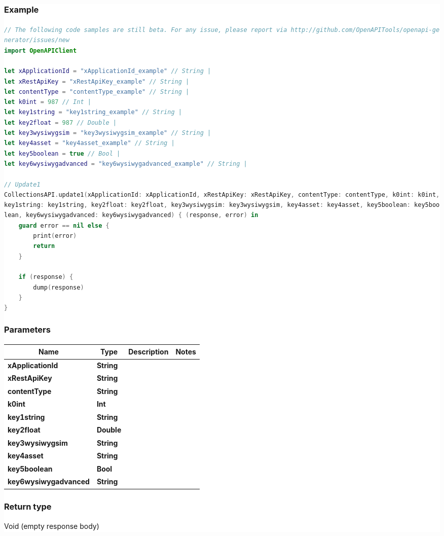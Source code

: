 ### Example 
```swift
// The following code samples are still beta. For any issue, please report via http://github.com/OpenAPITools/openapi-generator/issues/new
import OpenAPIClient

let xApplicationId = "xApplicationId_example" // String | 
let xRestApiKey = "xRestApiKey_example" // String | 
let contentType = "contentType_example" // String | 
let k0int = 987 // Int | 
let key1string = "key1string_example" // String | 
let key2float = 987 // Double | 
let key3wysiwygsim = "key3wysiwygsim_example" // String | 
let key4asset = "key4asset_example" // String | 
let key5boolean = true // Bool | 
let key6wysiwygadvanced = "key6wysiwygadvanced_example" // String | 

// Update1
CollectionsAPI.update1(xApplicationId: xApplicationId, xRestApiKey: xRestApiKey, contentType: contentType, k0int: k0int, key1string: key1string, key2float: key2float, key3wysiwygsim: key3wysiwygsim, key4asset: key4asset, key5boolean: key5boolean, key6wysiwygadvanced: key6wysiwygadvanced) { (response, error) in
    guard error == nil else {
        print(error)
        return
    }

    if (response) {
        dump(response)
    }
}
```

### Parameters

Name | Type | Description  | Notes
------------- | ------------- | ------------- | -------------
 **xApplicationId** | **String** |  | 
 **xRestApiKey** | **String** |  | 
 **contentType** | **String** |  | 
 **k0int** | **Int** |  | 
 **key1string** | **String** |  | 
 **key2float** | **Double** |  | 
 **key3wysiwygsim** | **String** |  | 
 **key4asset** | **String** |  | 
 **key5boolean** | **Bool** |  | 
 **key6wysiwygadvanced** | **String** |  | 

### Return type

Void (empty response body)
